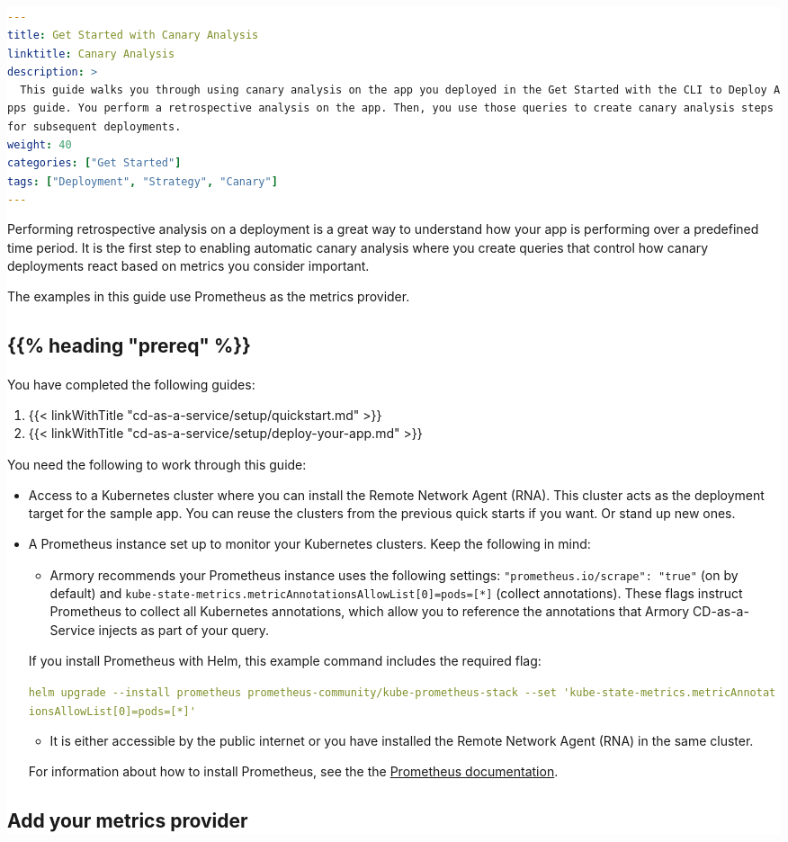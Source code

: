 ```yaml
---
title: Get Started with Canary Analysis
linktitle: Canary Analysis
description: >
  This guide walks you through using canary analysis on the app you deployed in the Get Started with the CLI to Deploy Apps guide. You perform a retrospective analysis on the app. Then, you use those queries to create canary analysis steps for subsequent deployments.
weight: 40  
categories: ["Get Started"]
tags: ["Deployment", "Strategy", "Canary"]
---
```


Performing retrospective analysis on a deployment is a great way to understand how your app is performing over a predefined time period. It is the first step to enabling automatic canary analysis where you create queries that control how canary deployments react based on metrics you consider important.

The examples in this guide use Prometheus as the metrics provider.

## {{% heading "prereq" %}}

You have completed the following guides:

1. {{< linkWithTitle "cd-as-a-service/setup/quickstart.md" >}}
1. {{< linkWithTitle "cd-as-a-service/setup/deploy-your-app.md" >}}

You need the following to work through this guide:

- Access to a Kubernetes cluster where you can install the Remote Network Agent (RNA). This cluster acts as the deployment target for the sample app. You can reuse the clusters from the previous quick starts if you want. Or stand up new ones.
- A Prometheus instance set up to monitor your Kubernetes clusters. Keep the following in mind:

  - Armory recommends your Prometheus instance uses the following settings: `"prometheus.io/scrape": "true"` (on by default) and `kube-state-metrics.metricAnnotationsAllowList[0]=pods=[*]` (collect annotations). These  flags instruct Prometheus to collect all Kubernetes annotations, which allow you to reference the annotations that Armory CD-as-a-Service injects as part of your query.

   If you install Prometheus with Helm, this example command includes the required flag:

   ```yaml
   helm upgrade --install prometheus prometheus-community/kube-prometheus-stack --set 'kube-state-metrics.metricAnnotationsAllowList[0]=pods=[*]'
   ```

  - It is either accessible by the public internet or you have installed the Remote Network Agent (RNA) in the same cluster.

   For information about how to install Prometheus, see the the [Prometheus documentation](https://prometheus.io/docs/prometheus/latest/installation/).


## Add your metrics provider
